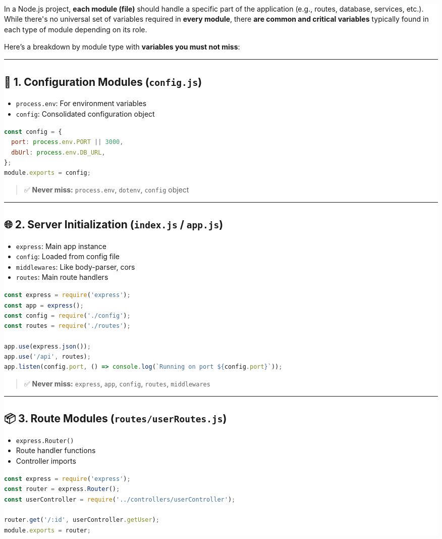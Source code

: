 In a Node.js project, **each module (file)** should handle a specific part of the application (e.g., routes, database, services, etc.). While there's no universal set of variables required in **every module**, there **are common and critical variables** typically found in each type of module depending on its role.

Here’s a breakdown by module type with **variables you must not miss**:

---

## 🔁 1. **Configuration Modules (`config.js`)**

* `process.env`: For environment variables
* `config`: Consolidated configuration object

```js
const config = {
  port: process.env.PORT || 3000,
  dbUrl: process.env.DB_URL,
};
module.exports = config;
```

> ✅ **Never miss:** `process.env`, `dotenv`, `config` object

---

## 🌐 2. **Server Initialization (`index.js` / `app.js`)**

* `express`: Main app instance
* `config`: Loaded from config file
* `middlewares`: Like body-parser, cors
* `routes`: Main route handlers

```js
const express = require('express');
const app = express();
const config = require('./config');
const routes = require('./routes');

app.use(express.json());
app.use('/api', routes);
app.listen(config.port, () => console.log(`Running on port ${config.port}`));
```

> ✅ **Never miss:** `express`, `app`, `config`, `routes`, `middlewares`

---

## 📦 3. **Route Modules (`routes/userRoutes.js`)**

* `express.Router()`
* Route handler functions
* Controller imports

```js
const express = require('express');
const router = express.Router();
const userController = require('../controllers/userController');

router.get('/:id', userController.getUser);
module.exports = router;
```
